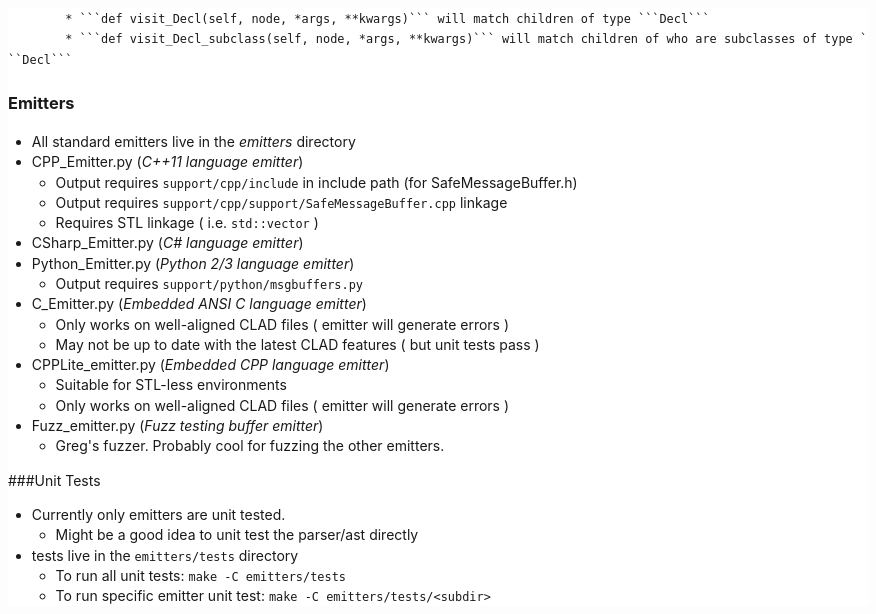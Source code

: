 			* ```def visit_Decl(self, node, *args, **kwargs)``` will match children of type ```Decl```
			* ```def visit_Decl_subclass(self, node, *args, **kwargs)``` will match children of who are subclasses of type ```Decl```

### Emitters
* All standard emitters live in the _emitters_ directory
* CPP_Emitter.py (_C++11 language emitter_)
	* Output requires ```support/cpp/include``` in include path (for SafeMessageBuffer.h)
	* Output requires ```support/cpp/support/SafeMessageBuffer.cpp``` linkage
	* Requires STL linkage ( i.e. ```std::vector``` )
* CSharp_Emitter.py (_C# language emitter_)
* Python_Emitter.py (_Python 2/3 language emitter_)
	* Output requires ```support/python/msgbuffers.py```
* C_Emitter.py (_Embedded ANSI C language emitter_)
	* Only works on well-aligned CLAD files ( emitter will generate errors )
	* May not be up to date with the latest CLAD features ( but unit tests pass )
* CPPLite_emitter.py (_Embedded CPP language emitter_)
	* Suitable for STL-less environments
	* Only works on well-aligned CLAD files ( emitter will generate errors )
* Fuzz_emitter.py (_Fuzz testing buffer emitter_)
	* Greg's fuzzer.  Probably cool for fuzzing the other emitters.

###Unit Tests
* Currently only emitters are unit tested.
	* Might be a good idea to unit test the parser/ast directly
* tests live in the ```emitters/tests``` directory
	* To run all unit tests: ```make -C emitters/tests```
	* To run specific emitter unit test: ```make -C emitters/tests/<subdir>```
